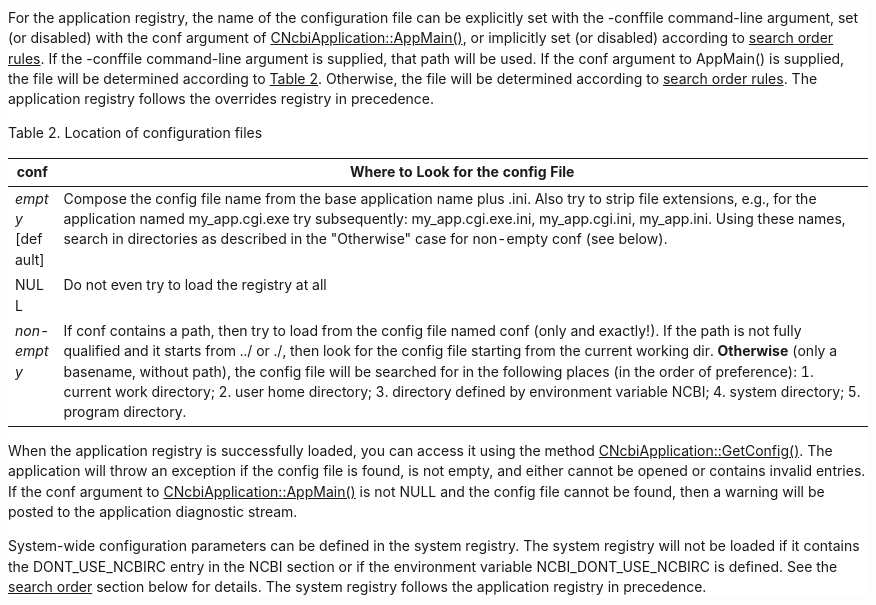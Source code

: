 For the application registry, the name of the configuration file can be explicitly set with the <span class="nctnt ncbi-cmd">-conffile</span> command-line argument, set (or disabled) with the <span class="nctnt ncbi-var">conf</span> argument of [CNcbiApplication::AppMain()](http://www.ncbi.nlm.nih.gov/IEB/ToolBox/CPP_DOC/doxyhtml/classCNcbiApplication.html), or implicitly set (or disabled) according to [search order rules](#search-order-rules). If the <span class="nctnt ncbi-cmd">-conffile</span> command-line argument is supplied, that path will be used. If the <span class="nctnt ncbi-var">conf</span> argument to <span class="nctnt ncbi-func">AppMain()</span> is supplied, the file will be determined according to [Table 2](#table-2). Otherwise, the file will be determined according to [search order rules](#search-order-rules). The application registry follows the overrides registry in precedence.

Table 2. Location of configuration files

| conf                                           | Where to Look for the config File                                                                                                                                                                                                                                                                                                                                                                                                                                                                                                                                                                                                                                                                                     |
|------------------------------------------------|-----------------------------------------------------------------------------------------------------------------------------------------------------------------------------------------------------------------------------------------------------------------------------------------------------------------------------------------------------------------------------------------------------------------------------------------------------------------------------------------------------------------------------------------------------------------------------------------------------------------------------------------------------------------------------------------------------------------------|
| *empty* [default]                              | Compose the config file name from the base application name plus <span class="nctnt ncbi-path">.ini</span>. Also try to strip file extensions, e.g., for the application named <span class="nctnt ncbi-app">my\_app.cgi.exe</span> try subsequently: <span class="nctnt ncbi-path">my\_app.cgi.exe.ini</span>, <span class="nctnt ncbi-path">my\_app.cgi.ini</span>, <span class="nctnt ncbi-path">my\_app.ini</span>. Using these names, search in directories as described in the "Otherwise" case for non-empty <span class="nctnt ncbi-var">conf</span> (see below).                                                                                                                                              |
| <span class="nctnt ncbi-monospace">NULL</span> | Do not even try to load the registry at all                                                                                                                                                                                                                                                                                                                                                                                                                                                                                                                                                                                                                                                                           |
| *non-empty*                                    | If <span class="nctnt ncbi-var">conf</span> contains a path, then try to load from the config file named <span class="nctnt ncbi-var">conf</span> (only and exactly!). If the path is not fully qualified and it starts from <span class="nctnt ncbi-path">../</span> or <span class="nctnt ncbi-path">./</span>, then look for the config file starting from the current working dir. **Otherwise** (only a basename, without path), the config file will be searched for in the following places (in the order of preference): 1. current work directory; 2. user home directory; 3. directory defined by environment variable <span class="nctnt ncbi-var">NCBI</span>; 4. system directory; 5. program directory. |

When the application registry is successfully loaded, you can access it using the method [CNcbiApplication::GetConfig()](http://www.ncbi.nlm.nih.gov/IEB/ToolBox/CPP_DOC/doxyhtml/classCNcbiApplication.html). The application will throw an exception if the config file is found, is not empty, and either cannot be opened or contains invalid entries. If the <span class="nctnt ncbi-var">conf</span> argument to [CNcbiApplication::AppMain()](http://www.ncbi.nlm.nih.gov/IEB/ToolBox/CPP_DOC/doxyhtml/classCNcbiApplication.html) is not <span class="nctnt ncbi-monospace">NULL</span> and the config file cannot be found, then a warning will be posted to the application diagnostic stream.

System-wide configuration parameters can be defined in the system registry. The system registry will not be loaded if it contains the <span class="nctnt ncbi-monospace">DONT\_USE\_NCBIRC</span> entry in the <span class="nctnt ncbi-monospace">NCBI</span> section or if the environment variable <span class="nctnt ncbi-var">NCBI\_DONT\_USE\_NCBIRC</span> is defined. See the [search order](#search-order) section below for details. The system registry follows the application registry in precedence.
